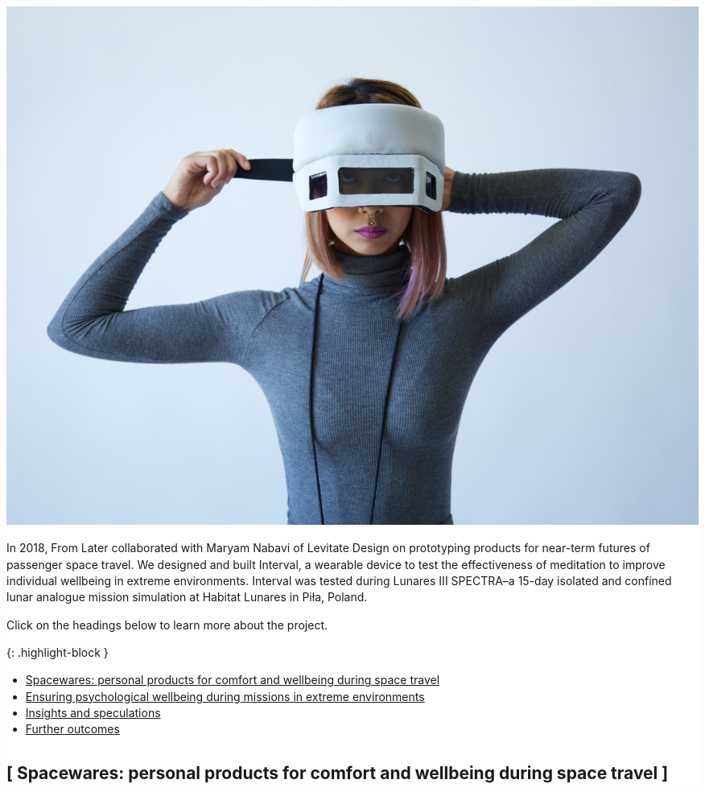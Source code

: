 ![](/assets/images/interval_2.jpg)

In 2018, From Later collaborated with Maryam Nabavi of Levitate Design on prototyping products for near-term futures of passenger space travel. We designed and built Interval, a wearable device to test the effectiveness of meditation to improve individual wellbeing in extreme environments. Interval was tested during Lunares III SPECTRA–a 15-day isolated and confined lunar analogue mission simulation at Habitat Lunares in Piła, Poland.

Click on the headings below to learn more about the project.

{: .highlight-block }

- [ Spacewares: personal products for comfort and wellbeing during space travel ](#-spacewares-personal-products-for-comfort-and-wellbeing-during-space-travel-)
- [ Ensuring psychological wellbeing during missions in extreme environments ](#-ensuring-psychological-wellbeing-during-missions-in-extreme-environments-)
- [ Insights and speculations ](#-insights-and-speculations-)
- [ Further outcomes ](#-further-outcomes-)

## [ Spacewares: personal products for comfort and wellbeing during space travel ]
